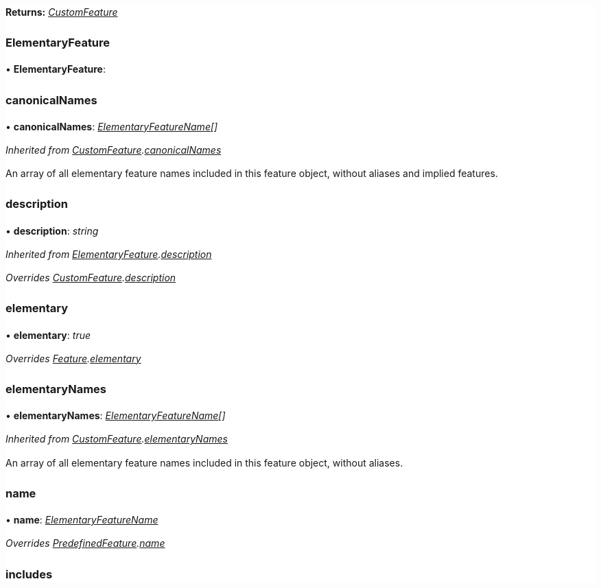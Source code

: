**Returns:** *[CustomFeature](README.md#customfeature)*

###  ElementaryFeature

• **ElementaryFeature**:

###  canonicalNames

• **canonicalNames**: *[ElementaryFeatureName](README.md#elementaryfeaturename)[]*

*Inherited from [CustomFeature](README.md#customfeature).[canonicalNames](README.md#canonicalnames)*

An array of all elementary feature names included in this feature object, without aliases
and implied features.

###  description

• **description**: *string*

*Inherited from [ElementaryFeature](README.md#elementaryfeature).[description](README.md#description)*

*Overrides [CustomFeature](README.md#customfeature).[description](README.md#optional-description)*

###  elementary

• **elementary**: *true*

*Overrides [Feature](README.md#feature).[elementary](README.md#elementary)*

###  elementaryNames

• **elementaryNames**: *[ElementaryFeatureName](README.md#elementaryfeaturename)[]*

*Inherited from [CustomFeature](README.md#customfeature).[elementaryNames](README.md#elementarynames)*

An array of all elementary feature names included in this feature object, without
aliases.

###  name

• **name**: *[ElementaryFeatureName](README.md#elementaryfeaturename)*

*Overrides [PredefinedFeature](README.md#predefinedfeature).[name](README.md#name)*

###  includes
